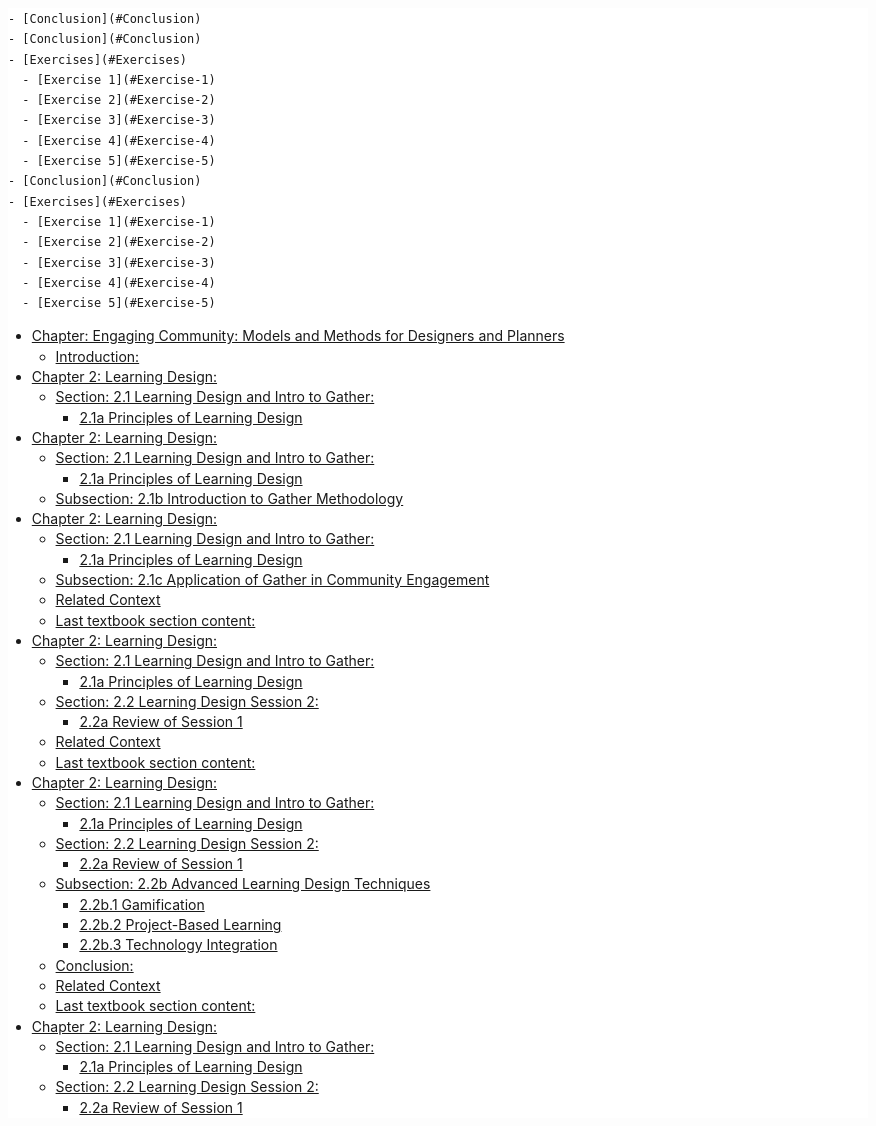     - [Conclusion](#Conclusion)
    - [Conclusion](#Conclusion)
    - [Exercises](#Exercises)
      - [Exercise 1](#Exercise-1)
      - [Exercise 2](#Exercise-2)
      - [Exercise 3](#Exercise-3)
      - [Exercise 4](#Exercise-4)
      - [Exercise 5](#Exercise-5)
    - [Conclusion](#Conclusion)
    - [Exercises](#Exercises)
      - [Exercise 1](#Exercise-1)
      - [Exercise 2](#Exercise-2)
      - [Exercise 3](#Exercise-3)
      - [Exercise 4](#Exercise-4)
      - [Exercise 5](#Exercise-5)
  - [Chapter: Engaging Community: Models and Methods for Designers and Planners](#Chapter:-Engaging-Community:-Models-and-Methods-for-Designers-and-Planners)
    - [Introduction:](#Introduction:)
  - [Chapter 2: Learning Design:](#Chapter-2:-Learning-Design:)
    - [Section: 2.1 Learning Design and Intro to Gather:](#Section:-2.1-Learning-Design-and-Intro-to-Gather:)
      - [2.1a Principles of Learning Design](#2.1a-Principles-of-Learning-Design)
  - [Chapter 2: Learning Design:](#Chapter-2:-Learning-Design:)
    - [Section: 2.1 Learning Design and Intro to Gather:](#Section:-2.1-Learning-Design-and-Intro-to-Gather:)
      - [2.1a Principles of Learning Design](#2.1a-Principles-of-Learning-Design)
    - [Subsection: 2.1b Introduction to Gather Methodology](#Subsection:-2.1b-Introduction-to-Gather-Methodology)
  - [Chapter 2: Learning Design:](#Chapter-2:-Learning-Design:)
    - [Section: 2.1 Learning Design and Intro to Gather:](#Section:-2.1-Learning-Design-and-Intro-to-Gather:)
      - [2.1a Principles of Learning Design](#2.1a-Principles-of-Learning-Design)
    - [Subsection: 2.1c Application of Gather in Community Engagement](#Subsection:-2.1c-Application-of-Gather-in-Community-Engagement)
    - [Related Context](#Related-Context)
    - [Last textbook section content:](#Last-textbook-section-content:)
  - [Chapter 2: Learning Design:](#Chapter-2:-Learning-Design:)
    - [Section: 2.1 Learning Design and Intro to Gather:](#Section:-2.1-Learning-Design-and-Intro-to-Gather:)
      - [2.1a Principles of Learning Design](#2.1a-Principles-of-Learning-Design)
    - [Section: 2.2 Learning Design Session 2:](#Section:-2.2-Learning-Design-Session-2:)
      - [2.2a Review of Session 1](#2.2a-Review-of-Session-1)
    - [Related Context](#Related-Context)
    - [Last textbook section content:](#Last-textbook-section-content:)
  - [Chapter 2: Learning Design:](#Chapter-2:-Learning-Design:)
    - [Section: 2.1 Learning Design and Intro to Gather:](#Section:-2.1-Learning-Design-and-Intro-to-Gather:)
      - [2.1a Principles of Learning Design](#2.1a-Principles-of-Learning-Design)
    - [Section: 2.2 Learning Design Session 2:](#Section:-2.2-Learning-Design-Session-2:)
      - [2.2a Review of Session 1](#2.2a-Review-of-Session-1)
    - [Subsection: 2.2b Advanced Learning Design Techniques](#Subsection:-2.2b-Advanced-Learning-Design-Techniques)
      - [2.2b.1 Gamification](#2.2b.1-Gamification)
      - [2.2b.2 Project-Based Learning](#2.2b.2-Project-Based-Learning)
      - [2.2b.3 Technology Integration](#2.2b.3-Technology-Integration)
    - [Conclusion:](#Conclusion:)
    - [Related Context](#Related-Context)
    - [Last textbook section content:](#Last-textbook-section-content:)
  - [Chapter 2: Learning Design:](#Chapter-2:-Learning-Design:)
    - [Section: 2.1 Learning Design and Intro to Gather:](#Section:-2.1-Learning-Design-and-Intro-to-Gather:)
      - [2.1a Principles of Learning Design](#2.1a-Principles-of-Learning-Design)
    - [Section: 2.2 Learning Design Session 2:](#Section:-2.2-Learning-Design-Session-2:)
      - [2.2a Review of Session 1](#2.2a-Review-of-Session-1)